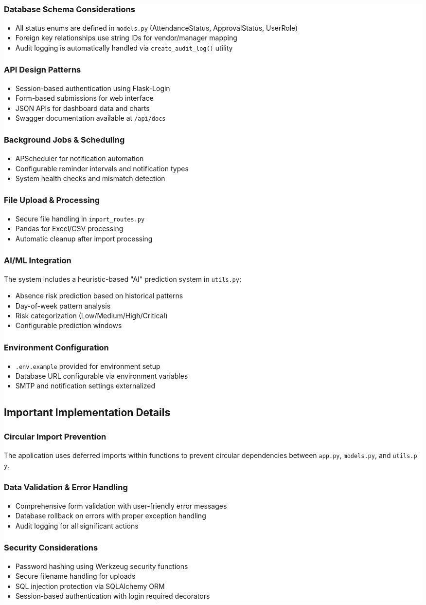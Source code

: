 ### Database Schema Considerations
- All status enums are defined in `models.py` (AttendanceStatus, ApprovalStatus, UserRole)
- Foreign key relationships use string IDs for vendor/manager mapping
- Audit logging is automatically handled via `create_audit_log()` utility

### API Design Patterns
- Session-based authentication using Flask-Login
- Form-based submissions for web interface
- JSON APIs for dashboard data and charts
- Swagger documentation available at `/api/docs`

### Background Jobs & Scheduling
- APScheduler for notification automation
- Configurable reminder intervals and notification types
- System health checks and mismatch detection

### File Upload & Processing
- Secure file handling in `import_routes.py`
- Pandas for Excel/CSV processing
- Automatic cleanup after import processing

### AI/ML Integration
The system includes a heuristic-based "AI" prediction system in `utils.py`:
- Absence risk prediction based on historical patterns
- Day-of-week pattern analysis
- Risk categorization (Low/Medium/High/Critical)
- Configurable prediction windows

### Environment Configuration
- `.env.example` provided for environment setup
- Database URL configurable via environment variables
- SMTP and notification settings externalized

## Important Implementation Details

### Circular Import Prevention
The application uses deferred imports within functions to prevent circular dependencies between `app.py`, `models.py`, and `utils.py`.

### Data Validation & Error Handling
- Comprehensive form validation with user-friendly error messages
- Database rollback on errors with proper exception handling
- Audit logging for all significant actions

### Security Considerations
- Password hashing using Werkzeug security functions
- Secure filename handling for uploads
- SQL injection protection via SQLAlchemy ORM
- Session-based authentication with login required decorators
